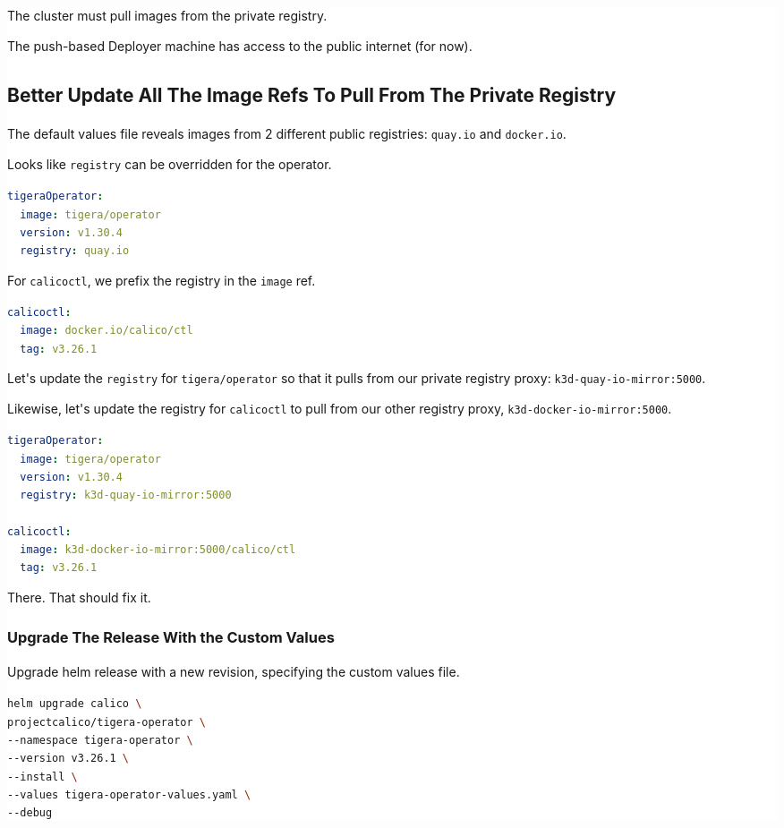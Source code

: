 The cluster must pull images from the private registry.

The push-based Deployer machine has access to the public internet (for now).

## Better Update All The Image Refs To Pull From The Private Registry

The default values file reveals images from 2 different public registries: `quay.io` and `docker.io`.

Looks like `registry` can be overridden for the operator.

```yaml
tigeraOperator:
  image: tigera/operator
  version: v1.30.4
  registry: quay.io
```

For `calicoctl`, we prefix the registry in the `image` ref.

```yaml
calicoctl:
  image: docker.io/calico/ctl
  tag: v3.26.1
```

Let's update the `registry` for `tigera/operator` so that it pulls from our private registry proxy: `k3d-quay-io-mirror:5000`.

Likewise, let's update the registry for `calicoctl` to pull from our other registry proxy, `k3d-docker-io-mirror:5000`.

```yaml
tigeraOperator:
  image: tigera/operator
  version: v1.30.4
  registry: k3d-quay-io-mirror:5000

calicoctl:
  image: k3d-docker-io-mirror:5000/calico/ctl
  tag: v3.26.1
```

There. That should fix it.

### Upgrade The Release With the Custom Values

Upgrade helm release with a new revision, specifying the custom values file.

```sh
helm upgrade calico \
projectcalico/tigera-operator \
--namespace tigera-operator \
--version v3.26.1 \
--install \
--values tigera-operator-values.yaml \
--debug
```
